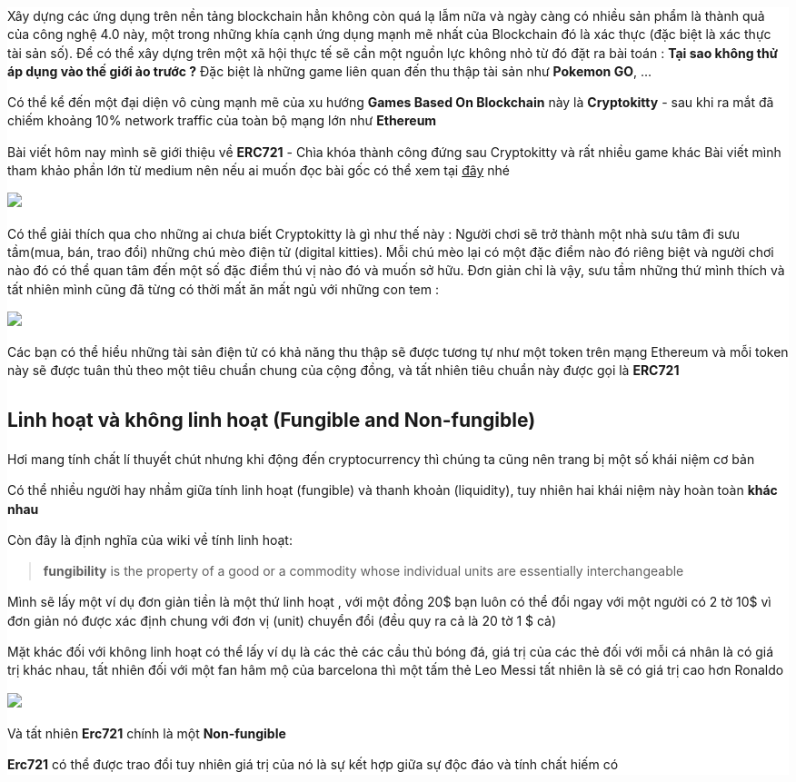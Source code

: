 Xây dựng các ứng dụng trên nền tảng blockchain hẳn không còn quá lạ lẫm nữa và ngày càng có nhiều sản phẩm là thành quả của công nghệ 4.0 này, một trong những khía cạnh ứng dụng mạnh mẽ nhất của Blockchain đó là xác thực (đặc biệt là xác thực tài sản số). Để có thể xây dựng trên một xã hội thực tế sẽ cần một nguồn lực không nhỏ từ đó đặt ra bài toán : **Tại sao không thử áp dụng vào thế giới ảo trước ?**  Đặc biệt là những game liên quan đến thu thập tài sản như **Pokemon GO**, ...

Có thể kể đến một đại diện vô cùng mạnh mẽ của xu hướng **Games Based On Blockchain** này là **Cryptokitty** - sau khi ra mắt đã chiếm khoảng 10% network traffic của toàn bộ mạng lớn như **Ethereum**

Bài viết hôm nay mình sẽ giới thiệu về **ERC721** - Chìa khóa thành công đứng sau Cryptokitty và rất nhiều game khác
Bài viết mình tham khảo phần lớn từ medium nên nếu ai muốn đọc bài gốc có thể xem tại [đây](https://medium.com/crypto-currently/the-anatomy-of-erc721-e9db77abfc24) nhé 

![](https://images.viblo.asia/13a7ab3e-239f-4f94-a127-bac1faa4ab7a.png)

Có thể giải thích qua cho những ai chưa biết Cryptokitty là gì như thế này : Người chơi sẽ trở thành một nhà sưu tâm đi sưu tầm(mua, bán, trao đổi)  những chú mèo điện tử (digital kitties). Mỗi chú mèo lại có một đặc điểm nào đó riêng biệt và người chơi nào đó có thể quan tâm đến một số đặc điểm thú vị nào đó và muốn sở hữu. Đơn giản chỉ là vậy, sưu tầm những thứ mình thích và tất nhiên mình cũng đã từng có thời mất ăn mất ngủ với những con tem :

![](https://images.viblo.asia/5821be2c-b813-4844-9067-a358026a3dd1.jpg)


Các bạn có thể hiểu những tài sản điện tử có khả năng thu thập sẽ được tương tự như một token trên mạng Ethereum và mỗi token này sẽ được tuân thủ theo một tiêu chuẩn chung của cộng đồng, và tất nhiên tiêu chuẩn này được gọi là **ERC721** 

## Linh hoạt và không linh hoạt (Fungible and Non-fungible)

Hơi mang tính chất lí thuyết chút nhưng khi động đến cryptocurrency thì chúng ta cũng nên trang bị một số khái niệm cơ bản

Có thể nhiều người hay nhầm giữa tính linh hoạt (fungible) và  thanh khoản (liquidity), tuy nhiên hai khái niệm này hoàn toàn **khác nhau** 

Còn đây là định nghĩa của wiki về tính linh hoạt: 
>  **fungibility** is the property of a good or a commodity whose individual units are essentially interchangeable
>  

Mình sẽ lấy một ví dụ đơn giản tiền là một thứ linh hoạt , với một đồng 20$ bạn luôn có thể đổi ngay với một người có 2 tờ 10$ vì đơn giản nó được xác định chung với đơn vị (unit) chuyển đổi (đều quy ra cả là 20 tờ 1 $ cả)

Mặt khác đối với không linh hoạt có thể lấy ví dụ là các thẻ các cầu thủ bóng đá, giá trị của các thẻ đối với mỗi cá  nhân là có giá trị khác nhau, tất nhiên đối với một fan hâm mộ của barcelona thì một tấm thẻ Leo Messi tất nhiên là sẽ có giá trị cao hơn Ronaldo

![](https://images.viblo.asia/a7631a30-562c-4ac8-a0d2-ab6f071313b0.png)

Và tất nhiên **Erc721** chính là một **Non-fungible**

**Erc721** có thể được trao đổi tuy nhiên giá trị của nó là sự kết hợp giữa sự độc đáo và tính chất hiếm có
